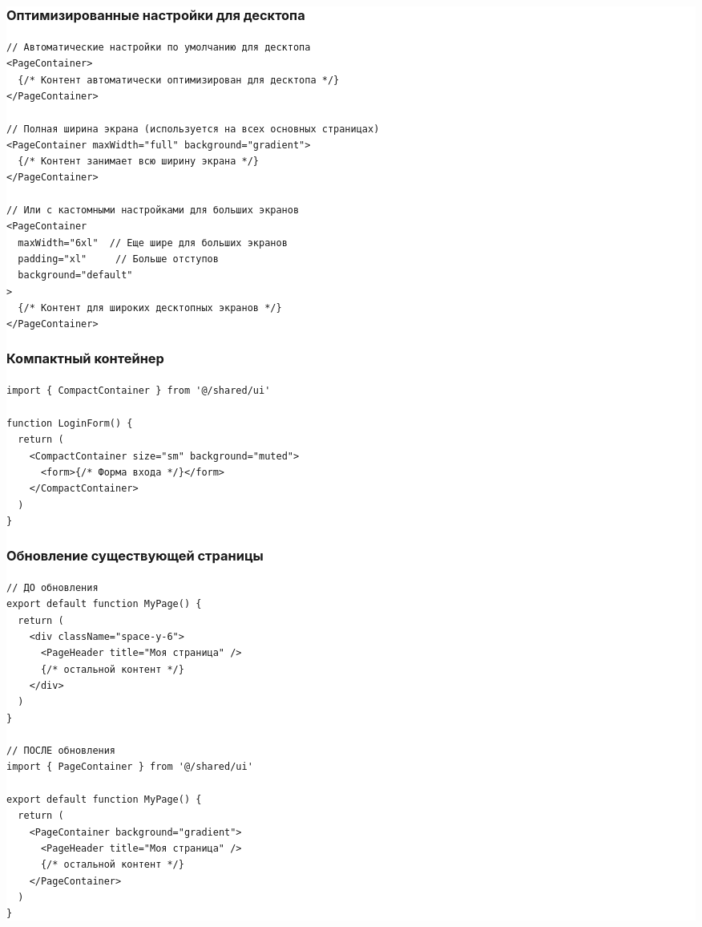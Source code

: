 ### Оптимизированные настройки для десктопа

```tsx
// Автоматические настройки по умолчанию для десктопа
<PageContainer>
  {/* Контент автоматически оптимизирован для десктопа */}
</PageContainer>

// Полная ширина экрана (используется на всех основных страницах)
<PageContainer maxWidth="full" background="gradient">
  {/* Контент занимает всю ширину экрана */}
</PageContainer>

// Или с кастомными настройками для больших экранов
<PageContainer
  maxWidth="6xl"  // Еще шире для больших экранов
  padding="xl"     // Больше отступов
  background="default"
>
  {/* Контент для широких десктопных экранов */}
</PageContainer>
```

### Компактный контейнер

```tsx
import { CompactContainer } from '@/shared/ui'

function LoginForm() {
  return (
    <CompactContainer size="sm" background="muted">
      <form>{/* Форма входа */}</form>
    </CompactContainer>
  )
}
```

### Обновление существующей страницы

```tsx
// ДО обновления
export default function MyPage() {
  return (
    <div className="space-y-6">
      <PageHeader title="Моя страница" />
      {/* остальной контент */}
    </div>
  )
}

// ПОСЛЕ обновления
import { PageContainer } from '@/shared/ui'

export default function MyPage() {
  return (
    <PageContainer background="gradient">
      <PageHeader title="Моя страница" />
      {/* остальной контент */}
    </PageContainer>
  )
}
```
